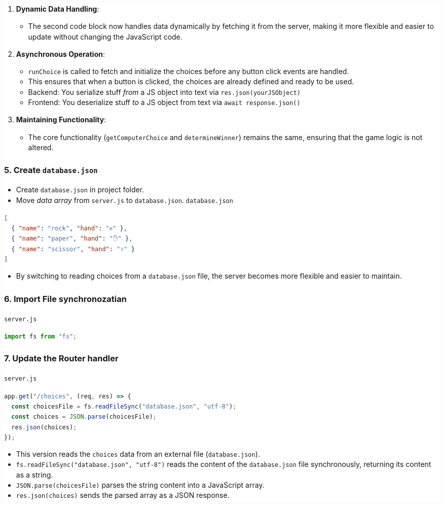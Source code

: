 1. **Dynamic Data Handling**:

   - The second code block now handles data dynamically by fetching it from the server, making it more flexible and easier to update without changing the JavaScript code.

2. **Asynchronous Operation**:

   - `runChoice` is called to fetch and initialize the choices before any button click events are handled.
   - This ensures that when a button is clicked, the choices are already defined and ready to be used.
   - Backend: You serialize stuff _from_ a JS object into text via `res.json(yourJSObject)`
   - Frontend: You deserialize stuff _to_ a JS object from text via `await response.json()`

3. **Maintaining Functionality**:

   - The core functionality (`getComputerChoice` and `determineWinner`) remains the same, ensuring that the game logic is not altered.

### 5. Create `database.json`

- Create `database.json` in project folder.
- Move _data array_ from `server.js` to `database.json`.
  `database.json`

```json
[
  { "name": "rock", "hand": "✊" },
  { "name": "paper", "hand": "✋" },
  { "name": "scissor", "hand": "✌️" }
]
```

- By switching to reading choices from a `database.json` file, the server becomes more flexible and easier to maintain.

### 6. Import File synchronozatian

`server.js`

```javascript
import fs from "fs";
```

### 7. Update the Router handler

`server.js`

```javascript
app.get("/choices", (req, res) => {
  const choicesFile = fs.readFileSync("database.json", "utf-8");
  const choices = JSON.parse(choicesFile);
  res.json(choices);
});
```

- This version reads the `choices` data from an external file (`database.json`).
- `fs.readFileSync("database.json", "utf-8")` reads the content of the `database.json` file synchronously, returning its content as a string.
- `JSON.parse(choicesFile)` parses the string content into a JavaScript array.
- `res.json(choices)` sends the parsed array as a JSON response.
